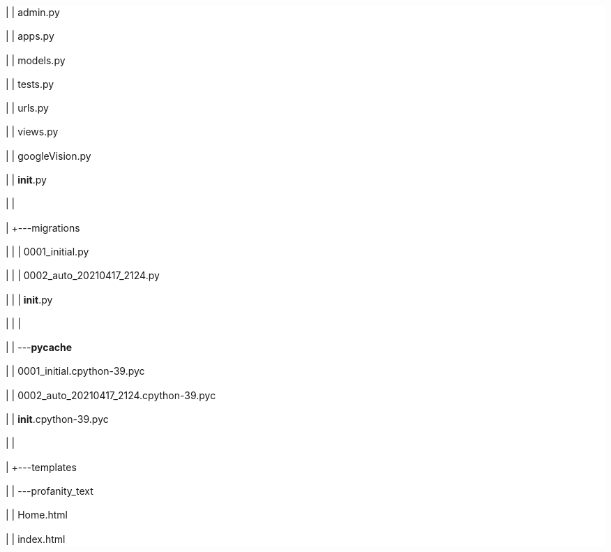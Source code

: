 | | admin.py

| | apps.py

| | models.py

| | tests.py


| | urls.py

| | views.py

| | googleVision.py

| | __init__.py

| |

| +---migrations

| | | 0001_initial.py

| | | 0002_auto_20210417_2124.py

| | | __init__.py

| | |

| | \---__pycache__

| | 0001_initial.cpython-39.pyc

| | 0002_auto_20210417_2124.cpython-39.pyc

| | __init__.cpython-39.pyc

| |

| +---templates

| | \---profanity_text

| | Home.html

| | index.html
